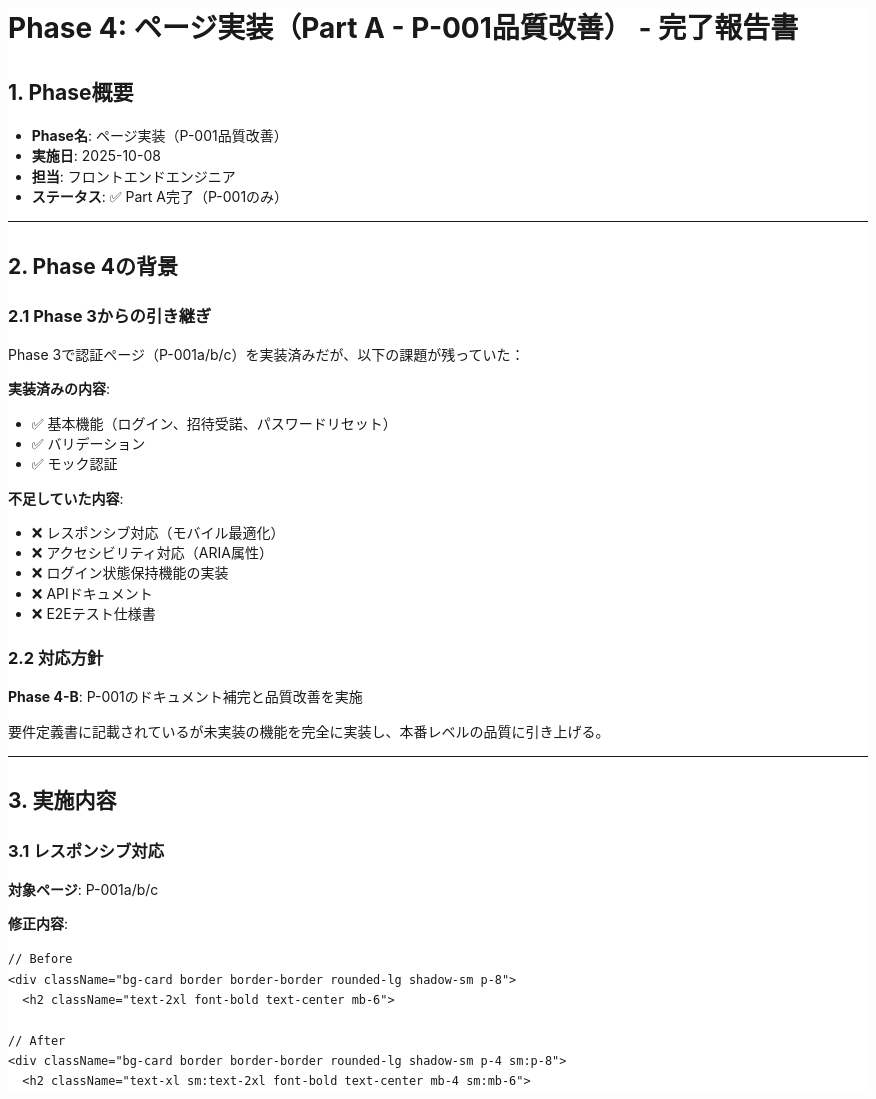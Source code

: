 # Phase 4: ページ実装（Part A - P-001品質改善） - 完了報告書

## 1. Phase概要

- **Phase名**: ページ実装（P-001品質改善）
- **実施日**: 2025-10-08
- **担当**: フロントエンドエンジニア
- **ステータス**: ✅ Part A完了（P-001のみ）

---

## 2. Phase 4の背景

### 2.1 Phase 3からの引き継ぎ

Phase 3で認証ページ（P-001a/b/c）を実装済みだが、以下の課題が残っていた：

**実装済みの内容**:
- ✅ 基本機能（ログイン、招待受諾、パスワードリセット）
- ✅ バリデーション
- ✅ モック認証

**不足していた内容**:
- ❌ レスポンシブ対応（モバイル最適化）
- ❌ アクセシビリティ対応（ARIA属性）
- ❌ ログイン状態保持機能の実装
- ❌ APIドキュメント
- ❌ E2Eテスト仕様書

### 2.2 対応方針

**Phase 4-B**: P-001のドキュメント補完と品質改善を実施

要件定義書に記載されているが未実装の機能を完全に実装し、本番レベルの品質に引き上げる。

---

## 3. 実施内容

### 3.1 レスポンシブ対応

**対象ページ**: P-001a/b/c

**修正内容**:
```tsx
// Before
<div className="bg-card border border-border rounded-lg shadow-sm p-8">
  <h2 className="text-2xl font-bold text-center mb-6">

// After
<div className="bg-card border border-border rounded-lg shadow-sm p-4 sm:p-8">
  <h2 className="text-xl sm:text-2xl font-bold text-center mb-4 sm:mb-6">
```
